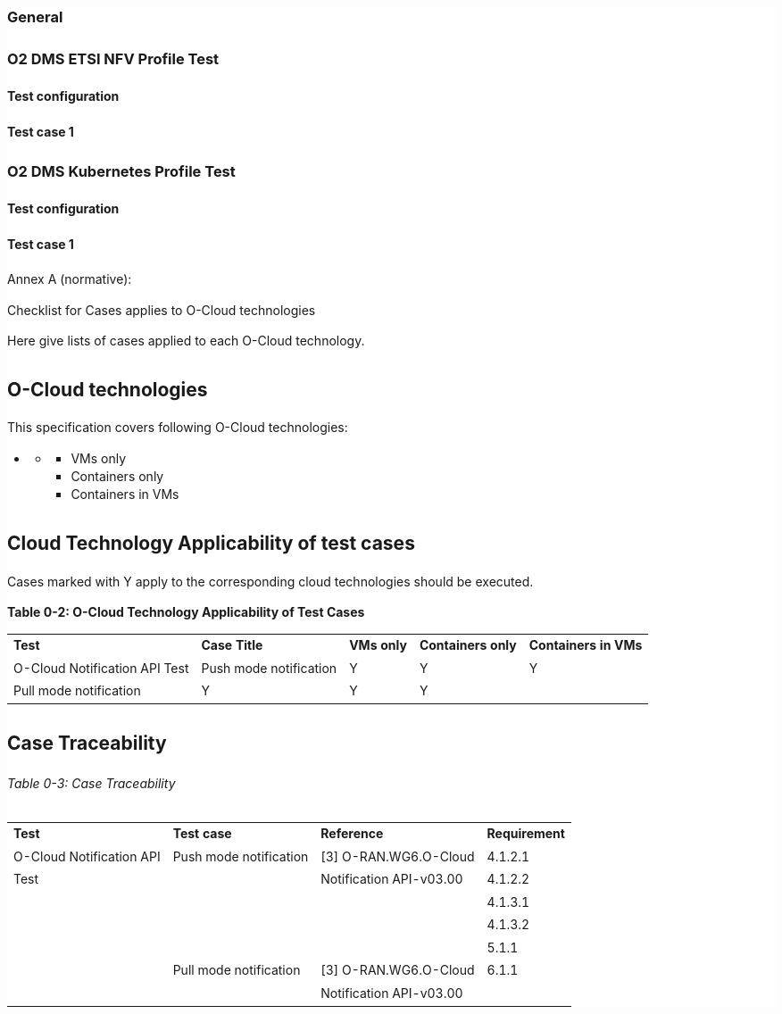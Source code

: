 ### General

### O2 DMS ETSI NFV Profile Test

#### Test configuration

#### Test case 1

### O2 DMS Kubernetes Profile Test

#### Test configuration

#### Test case 1

Annex A (normative):

Checklist for Cases applies to O-Cloud technologies

Here give lists of cases applied to each O-Cloud technology.

## O-Cloud technologies

This specification covers following O-Cloud technologies:

* + - VMs only
    - Containers only
    - Containers in VMs

## Cloud Technology Applicability of test cases

Cases marked with Y apply to the corresponding cloud technologies should be executed.

**Table 0-2: O-Cloud Technology Applicability of Test Cases**

|  |  |  |  |  |
| --- | --- | --- | --- | --- |
| **Test** | **Case Title** | **VMs only** | **Containers only** | **Containers in VMs** |
| O-Cloud Notification API Test | Push mode notification | Y | Y | Y |
| Pull mode notification | Y | Y | Y |

## Case Traceability

###### Table 0-3: Case Traceability

|  |  |  |  |
| --- | --- | --- | --- |
| **Test** | **Test case** | **Reference** | **Requirement** |
| O-Cloud Notification API | Push mode notification | [3] O-RAN.WG6.O-Cloud | 4.1.2.1 |
| Test |  | Notification API-v03.00 | 4.1.2.2 |
|  |  |  | 4.1.3.1 |
|  |  |  | 4.1.3.2 |
|  |  |  | 5.1.1 |
|  | Pull mode notification | [3] O-RAN.WG6.O-Cloud | 6.1.1 |
|  |  | Notification API-v03.00 |  |
